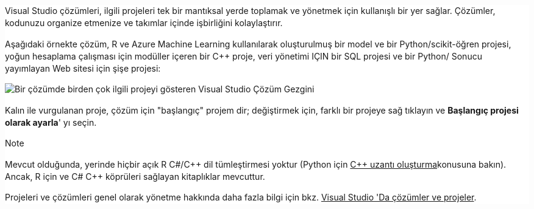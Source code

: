 Visual Studio çözümleri, ilgili projeleri tek bir mantıksal yerde toplamak ve yönetmek için kullanışlı bir yer sağlar. Çözümler, kodunuzu organize etmenize ve takımlar içinde işbirliğini kolaylaştırır.

Aşağıdaki örnekte çözüm, R ve Azure Machine Learning kullanılarak oluşturulmuş bir model ve bir Python/scikit-öğren projesi, yoğun hesaplama çalışması için modüller içeren bir C++ proje, veri yönetimi IÇIN bir SQL projesi ve bir Python/ Sonucu yayımlayan Web sitesi için şişe projesi:

![Bir çözümde birden çok ilgili projeyi gösteren Visual Studio Çözüm Gezgini](media/projects-polyglot.png)

Kalın ile vurgulanan proje, çözüm için "başlangıç" projem dir; değiştirmek için, farklı bir projeye sağ tıklayın ve **Başlangıç projesi olarak ayarla**' yı seçin.

> [!Note]
> Mevcut olduğunda, yerinde hiçbir açık R C#/C++ dil tümleştirmesi yoktur (Python için [ C++ uzantı oluşturma](../python/working-with-c-cpp-python-in-visual-studio.md)konusuna bakın).  Ancak, R için ve C# C++ köprüleri sağlayan kitaplıklar mevcuttur.

Projeleri ve çözümleri genel olarak yönetme hakkında daha fazla bilgi için bkz. [Visual Studio 'Da çözümler ve projeler](../ide/solutions-and-projects-in-visual-studio.md).
